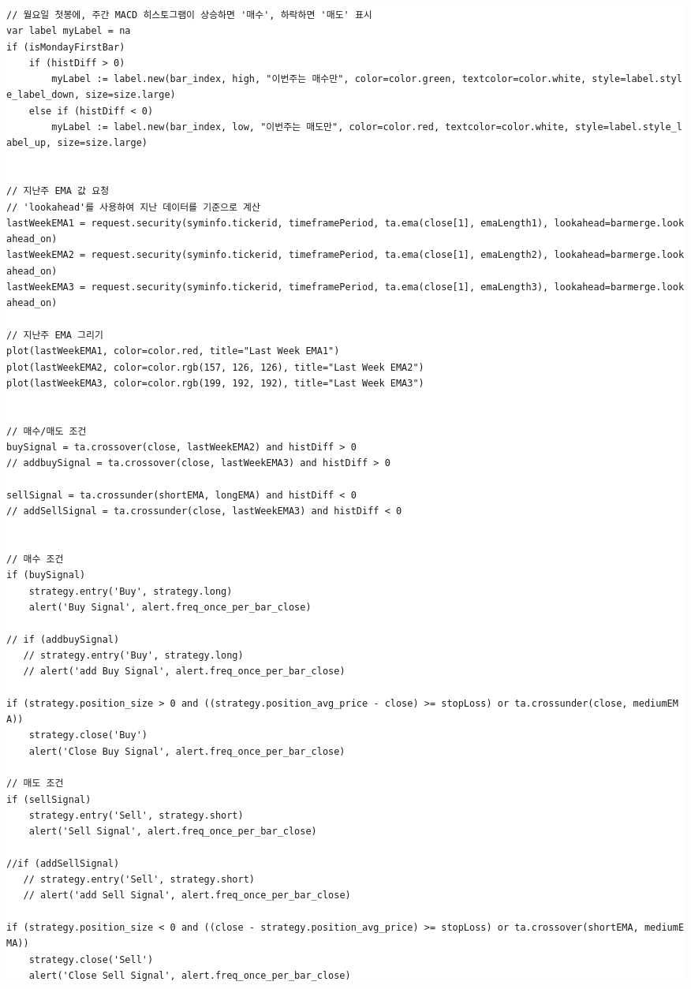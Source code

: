 ``` pinescript
// 월요일 첫봉에, 주간 MACD 히스토그램이 상승하면 '매수', 하락하면 '매도' 표시
var label myLabel = na
if (isMondayFirstBar)
    if (histDiff > 0)
        myLabel := label.new(bar_index, high, "이번주는 매수만", color=color.green, textcolor=color.white, style=label.style_label_down, size=size.large)
    else if (histDiff < 0)
        myLabel := label.new(bar_index, low, "이번주는 매도만", color=color.red, textcolor=color.white, style=label.style_label_up, size=size.large)


// 지난주 EMA 값 요청
// 'lookahead'를 사용하여 지난 데이터를 기준으로 계산
lastWeekEMA1 = request.security(syminfo.tickerid, timeframePeriod, ta.ema(close[1], emaLength1), lookahead=barmerge.lookahead_on)
lastWeekEMA2 = request.security(syminfo.tickerid, timeframePeriod, ta.ema(close[1], emaLength2), lookahead=barmerge.lookahead_on)
lastWeekEMA3 = request.security(syminfo.tickerid, timeframePeriod, ta.ema(close[1], emaLength3), lookahead=barmerge.lookahead_on)

// 지난주 EMA 그리기
plot(lastWeekEMA1, color=color.red, title="Last Week EMA1")
plot(lastWeekEMA2, color=color.rgb(157, 126, 126), title="Last Week EMA2")
plot(lastWeekEMA3, color=color.rgb(199, 192, 192), title="Last Week EMA3")


// 매수/매도 조건
buySignal = ta.crossover(close, lastWeekEMA2) and histDiff > 0
// addbuySignal = ta.crossover(close, lastWeekEMA3) and histDiff > 0

sellSignal = ta.crossunder(shortEMA, longEMA) and histDiff < 0
// addSellSignal = ta.crossunder(close, lastWeekEMA3) and histDiff < 0


// 매수 조건
if (buySignal)
    strategy.entry('Buy', strategy.long)
    alert('Buy Signal', alert.freq_once_per_bar_close)
	
// if (addbuySignal)
   // strategy.entry('Buy', strategy.long)
   // alert('add Buy Signal', alert.freq_once_per_bar_close)

if (strategy.position_size > 0 and ((strategy.position_avg_price - close) >= stopLoss) or ta.crossunder(close, mediumEMA))
    strategy.close('Buy')
    alert('Close Buy Signal', alert.freq_once_per_bar_close)

// 매도 조건
if (sellSignal)
    strategy.entry('Sell', strategy.short)
    alert('Sell Signal', alert.freq_once_per_bar_close)
	
//if (addSellSignal)
   // strategy.entry('Sell', strategy.short)
   // alert('add Sell Signal', alert.freq_once_per_bar_close)

if (strategy.position_size < 0 and ((close - strategy.position_avg_price) >= stopLoss) or ta.crossover(shortEMA, mediumEMA))
    strategy.close('Sell')
    alert('Close Sell Signal', alert.freq_once_per_bar_close)
```
